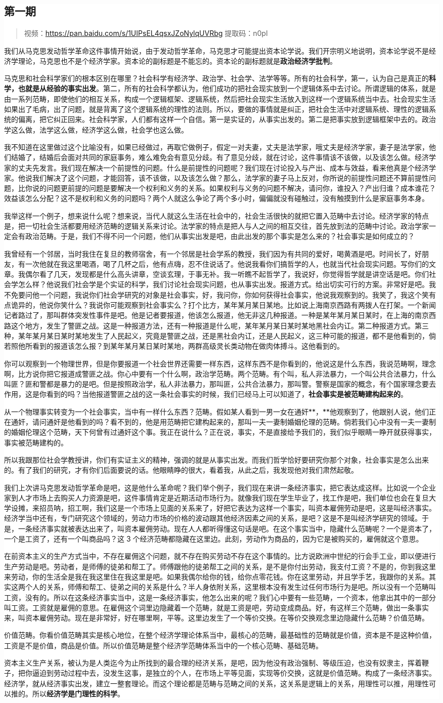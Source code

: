 ## 第一期

> 视频：https://pan.baidu.com/s/1UIPsEL4qsxJZoNylqUVRbg  提取码：n0pl

我们从马克思发动哲学革命这件事情开始说，由于发动哲学革命，马克思才可能提出资本论学说。我们开宗明义地说明，资本论学说不是经济学理论，马克思也不是个经济学家。资本论的副标题是不能忘的。资本论的副标题就是**政治经济学批判**。

​    马克思和社会科学家们的根本区别在哪里？社会科学有经济学、政治学、社会学、法学等等。所有的社会科学，第一，认为自己是真正的**科学，也就是从经验的事实出发**。第二，所有的社会科学都认为，他们成功的把社会现实放到一个逻辑体系中去讨论。所谓逻辑的体系，就是由一系列范畴，即使他们的相互关系，构成一个逻辑框架、逻辑系统，然后把社会现实生活放入到这样一个逻辑系统当中去。社会现实生活如果出了毛病，出了问题，就是背离了这个逻辑系统的理性的法则。所以，要做的事情就是纠正，把社会生活中对逻辑系统、理性的逻辑系统的偏离，把它纠正回来。社会科学家，人们都有这样一个自信。第一是实证的，从事实出发的。第二是把事实放到逻辑框架中去的。政治学这么做，法学这么做，经济学这么做，社会学也这么做。

​    我不知道在这里做过这个比喻没有，如果已经做过，再取它做例子，假定一对夫妻，丈夫是法学家，哦丈夫是经济学家，妻子是法学家，他们结婚了，结婚后会面对共同的家庭事务，难么难免会有意见分歧。有了意见分歧，就在讨论，这件事情该不该做，以及该怎么做。经济学家的丈夫先发言。我们现在解决一个前提性的问题。什么是前提性的问题呢？我们现在讨论投入与产出、成本与效益，看来他真是个经济学家。他说我们解决了这个问题，才能回答，该不该做，以及该怎么做？那么，法学家的妻子马上反对，你所说的前提性问题还不算前提性问题，比你说的问题更前提的问题是要解决一个权利和义务的关系。如果权利与义务的问题不解决，请问你，谁投入？产出归谁？成本谁花？效益该怎么分配？这不是权利和义务的问题吗？两个人就这么争论了两个多小时，偏偏就没有碰触过，没有触摸到什么是家庭事务本身。

​    我举这样一个例子，想来说什么呢？想来说，当代人就这么生活在社会中的，社会生活很快的就把它置入范畴中去讨论。经济学家的特点是，把一切社会生活都要用经济范畴的逻辑关系来讨论。法学家的特点是把人与人之间的相互交往，首先放到法的范畴中讨论。政治学家一定会有政治范畴。于是，我们不得不问一个问题，他们从事实出发是吧，由此出发的那个事实是怎么来的？社会事实是如何成立的？

​    我曾经有一个邻居，当时我住在复旦的教师宿舍，有一个邻居是社会学系的教授，我们因为有共同的爱好，喝黄酒是吧。时间长了，好朋友，有一次他就在我这里喝酒，喝了几杯之后，他有点嗨，忍不住说话了。他说我看你们搞哲学的人，也就当代社会现实问题。写你们的文章。我偶尔看了几天，发现都是什么高头讲章，空谈玄理，于事无补。我一听瞧不起哲学了，我说好，你觉得哲学就是讲空话是吧。你们社会学怎么样？他说我们社会学是个实证的科学，我们讨论社会现实问题，也从事实出发。报道方式。给出切实可行的方案。非常好是吧。我不免要问他一个问题，我说你们社会学研究的对象是社会事实，好，我问你，你如何获得社会事实，他说我观察到的。我笑了，我这个笑有点诡异的，他说你笑什么？我说你可能观察到社会事实么？打个比方，某年某月某日某地。比如说上海南京西路有两拨人在打架。一个新闻记者路过了，那叫群体突发性事件是吧。他是记者要报道，他该怎么报道，他无非这几种报道。一种是某年某月某日某时，在上海的南京西路这个地方，发生了警匪之战。这是一种报道方法，还有一种报道是什么呢，某年某月某日某时某地黑社会内讧。第二种报道方式。第三种，某年某月某日某时某地发生了人民起义，究竟是警匪之战，还是黑社会内讧，还是人民起义，这三种可能的报道，都不是他看到的，倘若照他所看到的报道该怎么报？到某年某月某日某时某地，两群高级灵长类动物在做肉体搏斗。这他看到的。

​    你可以观察到一个物理世界，但是你要报道一个社会世界还需要一样东西，这样东西不是你看到的，他说这是什么东西，我说范畴啊，理念啊，比方说你把它报道成警匪之战。你心中要有一个什么啊，政治学范畴。两个范畴。有个叫，私人非法暴力，一个叫公共合法暴力，什么叫匪？匪和警都是暴力的是吧。但是按照政治学，私人非法暴力，那叫匪，公共合法暴力，那叫警。警察是国家的概念，有个国家理念要去作用，这是你看到的吗？当他报道警匪之战的这一条社会事实的时候，我们已经马上可以知道了，**社会事实是被范畴建构起来的**。

​    从一个物理事实转变为一个社会事实，当中有一样什么东西？范畴。假如某人看到一男一女在通奸**，**他观察到了，他跟别人说，他们正在通奸，请问通奸是他看到的吗？看不到的，他是用范畴把它建构起来的，那叫一夫一妻制婚姻伦理的范畴。倘若我们心中没有一夫一妻制的婚姻伦理这个范畴，天下何曾有过通奸这个事。我正在说什么？正在说，事实，不是直接给予我们的，我们似乎眼睛一睁开就获得事实，事实被范畴建构的。

​    所以我跟那位社会学教授讲，你们有实证主义的精神，强调的就是从事实出发。而我们哲学恰好要研究你那个对象，社会事实是怎么出来的。有了我们的研究，才有你们后面要说的话。他眼睛睁的很大，看着我，从此之后，我发现他对我们肃然起敬。

​    我们上次讲马克思发动哲学革命是吧，这是他什么革命呢？我们举个例子，我们现在来讲一条经济事实，把它表达成这样。比如说一个企业家到人才市场上去购买人力资源是吧，这件事情肯定是近期活动市场行为。就像我们现在学生毕业了，找工作是吧，我们单位也会在复旦大学设摊，来招员呐，招工啊，我们这是一个市场上见面的关系来了，好把它表达为这样一个事实，叫资本雇佣劳动是吧，这是叫经济事实。经济学当中还有，专门研究这个领域的，劳动力市场的价格的波动跟其他经济因素之间的关系，是吧？这是不是叫经济学研究的领域。于是，一条经济事实就被表达出来了，叫资本雇佣劳动。现在人人都听得懂这句话是吧。在这个事实当中，隐藏什么范畴呢？一个是资本了，一个是工资了，还有一个叫商品吗？这 3 个经济范畴都隐藏在这里边。此刻，劳动作为商品的，因为它是被购买的，雇佣就这个意思。

​    在前资本主义的生产方式当中，不存在雇佣这个问题，就不存在购买劳动不存在这个事情的。比方说欧洲中世纪的行会手工业，即以便进行生产劳动是吧。劳动者，是师傅的徒弟和帮工了。师傅跟他的徒弟帮工之间的关系，是不是你付出劳动，我支付工资？不是的，你到我这里来劳动，你的生活全是我在我这里住在我这里是吧。如果我偶尔给你的钱，给你点零花钱。你在这里劳动，并且学手艺，我跟你的关系。其实这两个人的关系，师傅和帮工、徒弟之间的关系是什么？半人身依附关系，这里根本没有发生过任何市场行为是吧。所以没有一个范畴叫工资，没有的。所以在这条经济事实当中，这是一条经济事实，他怎么出来的呢？我们心中要有一些范畴，一个资本，他拿出其中的一部分叫工资。工资就是雇佣的意思。在雇佣这个词里边隐藏着一个范畴，就是工资是吧，劳动变成商品。好，有这样三个范畴，做出一条事实来，叫资本雇佣劳动。现在是非常好，好在哪里啊，平等。这里边发生了一个等价交换。在等价交换观念里边隐藏什么范畴？价值范畴。

​    价值范畴。你看价值范畴其实是核心地位，在整个经济学理论体系当中，最核心的范畴，最基础性的范畴就是价值，资本是不是这种价值，工资是不是价值，商品是价值。所以价值范畴是整个经济学范畴体系当中的一个核心范畴、基础范畴。

​    资本主义生产关系，被认为是人类迄今为止所找到的最合理的经济关系，是吧，因为他没有政治强制、等级压迫，也没有奴隶主，挥着鞭子，把你逼迫到劳动过程中去，没发生这事，是独立的个人，在市场上平等见面，实现等价交换，这就是价值范畴。构成了一条经济事实。经济学，就从经济事实出发，建立一整套理论。而这个理论都是范畴与范畴之间的关系，这关系是逻辑上的关系，用理性可以推，用理性可以推的。所以**经济学是门理性的科学**。
